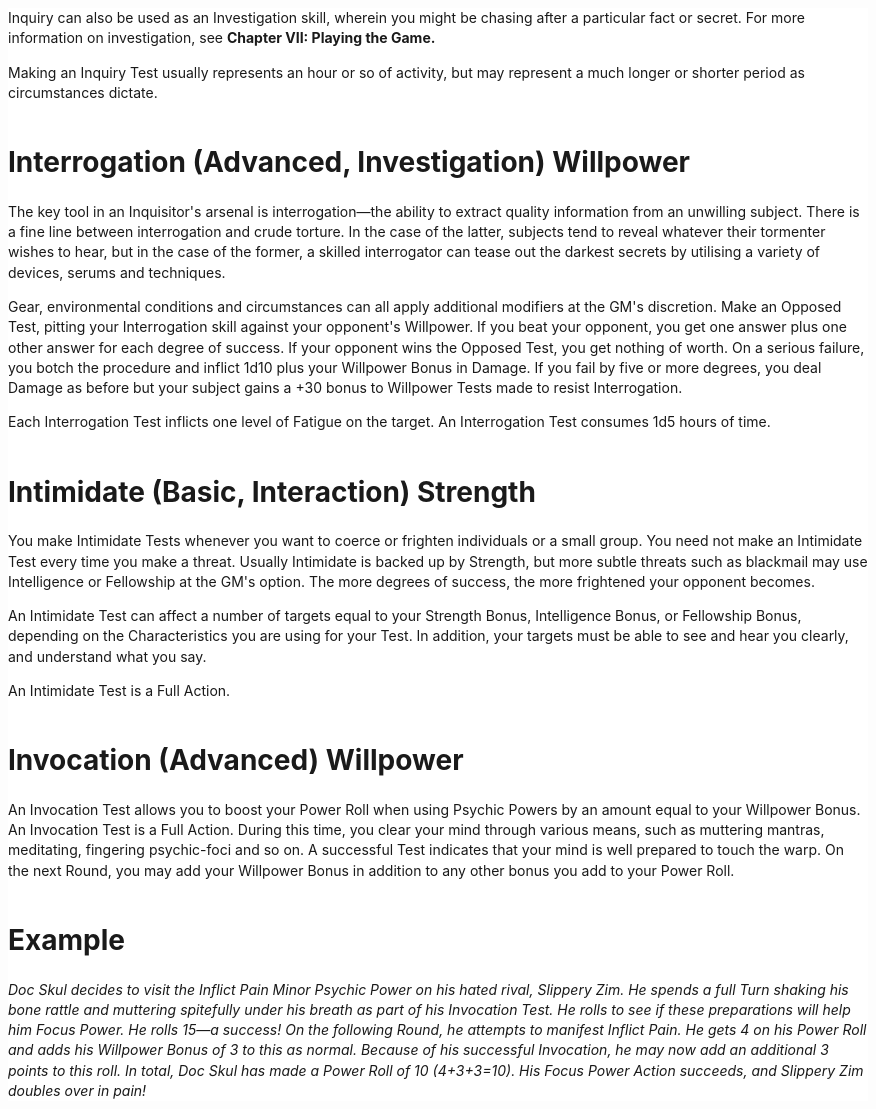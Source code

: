 Inquiry can also be used as an Investigation skill, wherein you might be chasing after a particular fact or secret. For more information on investigation, see **Chapter VII: Playing the Game.**

Making an Inquiry Test usually represents an hour or so of activity, but may represent a much longer or shorter period as circumstances dictate.

# **Interrogation (Advanced, Investigation) Willpower**

The key tool in an Inquisitor's arsenal is interrogation—the ability to extract quality information from an unwilling subject. There is a fine line between interrogation and crude torture. In the case of the latter, subjects tend to reveal whatever their tormenter wishes to hear, but in the case of the former, a skilled interrogator can tease out the darkest secrets by utilising a variety of devices, serums and techniques.

Gear, environmental conditions and circumstances can all apply additional modifiers at the GM's discretion. Make an Opposed Test, pitting your Interrogation skill against your opponent's Willpower. If you beat your opponent, you get one answer plus one other answer for each degree of success. If your opponent wins the Opposed Test, you get nothing of worth. On a serious failure, you botch the procedure and inflict 1d10 plus your Willpower Bonus in Damage. If you fail by five or more degrees, you deal Damage as before but your subject gains a +30 bonus to Willpower Tests made to resist Interrogation.

Each Interrogation Test inflicts one level of Fatigue on the target. An Interrogation Test consumes 1d5 hours of time.

# **Intimidate (Basic, Interaction) Strength**

You make Intimidate Tests whenever you want to coerce or frighten individuals or a small group. You need not make an Intimidate Test every time you make a threat. Usually Intimidate is backed up by Strength, but more subtle threats such as blackmail may use Intelligence or Fellowship at the GM's option. The more degrees of success, the more frightened your opponent becomes.

An Intimidate Test can affect a number of targets equal to your Strength Bonus, Intelligence Bonus, or Fellowship Bonus, depending on the Characteristics you are using for your Test. In addition, your targets must be able to see and hear you clearly, and understand what you say.

An Intimidate Test is a Full Action.

# **Invocation (Advanced) Willpower**

An Invocation Test allows you to boost your Power Roll when using Psychic Powers by an amount equal to your Willpower Bonus. An Invocation Test is a Full Action. During this time, you clear your mind through various means, such as muttering mantras, meditating, fingering psychic-foci and so on. A successful Test indicates that your mind is well prepared to touch the warp. On the next Round, you may add your Willpower Bonus in addition to any other bonus you add to your Power Roll.

# **Example**

*Doc Skul decides to visit the Inflict Pain Minor Psychic Power on his hated rival, Slippery Zim. He spends a full Turn shaking his bone rattle and muttering spitefully under his breath as part of his Invocation Test. He rolls to see if these preparations will help him Focus Power. He rolls 15—a success! On the following Round, he attempts to manifest Inflict Pain. He gets 4 on his Power Roll and adds his Willpower Bonus of 3 to this as normal. Because of his successful Invocation, he may now add an additional 3 points to this roll. In total, Doc Skul has made a Power Roll of 10 (4+3+3=10). His Focus Power Action succeeds, and Slippery Zim doubles over in pain!*
